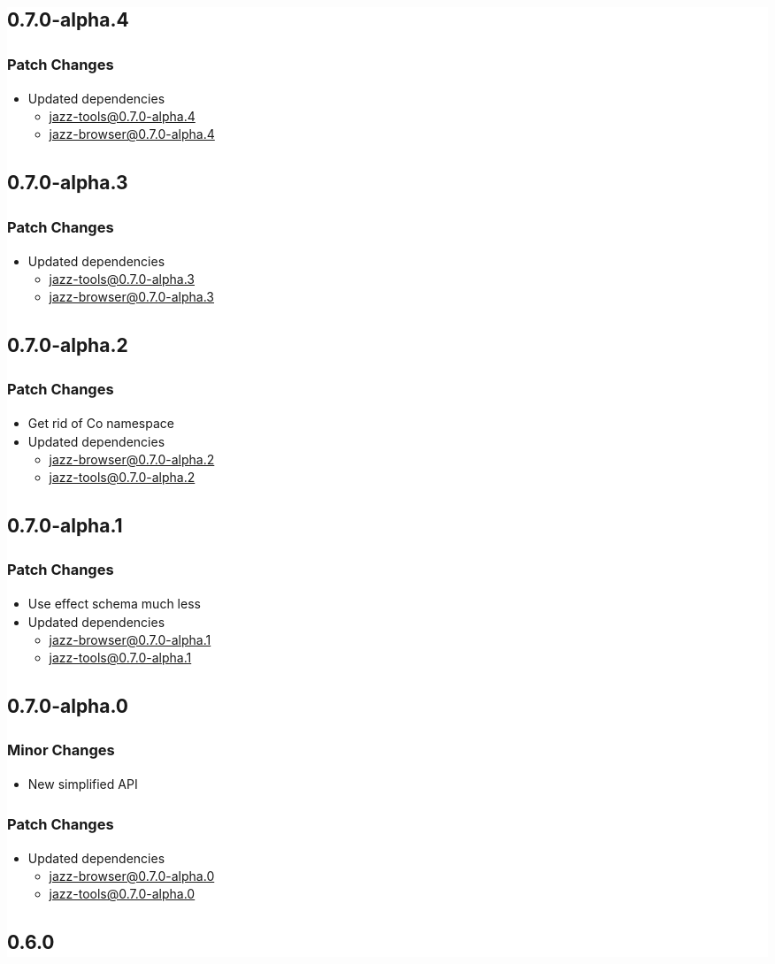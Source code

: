 ## 0.7.0-alpha.4

### Patch Changes

- Updated dependencies
  - jazz-tools@0.7.0-alpha.4
  - jazz-browser@0.7.0-alpha.4

## 0.7.0-alpha.3

### Patch Changes

- Updated dependencies
  - jazz-tools@0.7.0-alpha.3
  - jazz-browser@0.7.0-alpha.3

## 0.7.0-alpha.2

### Patch Changes

- Get rid of Co namespace
- Updated dependencies
  - jazz-browser@0.7.0-alpha.2
  - jazz-tools@0.7.0-alpha.2

## 0.7.0-alpha.1

### Patch Changes

- Use effect schema much less
- Updated dependencies
  - jazz-browser@0.7.0-alpha.1
  - jazz-tools@0.7.0-alpha.1

## 0.7.0-alpha.0

### Minor Changes

- New simplified API

### Patch Changes

- Updated dependencies
  - jazz-browser@0.7.0-alpha.0
  - jazz-tools@0.7.0-alpha.0

## 0.6.0
